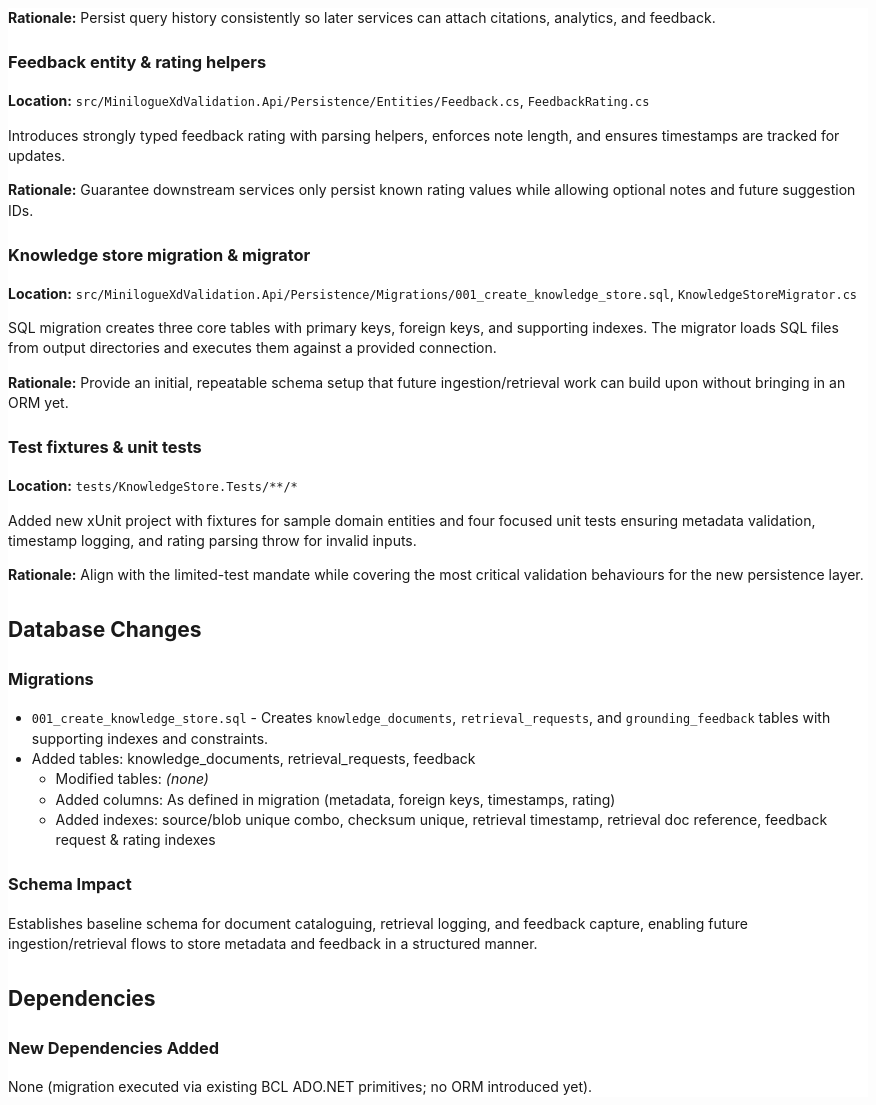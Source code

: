 **Rationale:** Persist query history consistently so later services can attach citations, analytics, and feedback.

### Feedback entity & rating helpers
**Location:** `src/MinilogueXdValidation.Api/Persistence/Entities/Feedback.cs`, `FeedbackRating.cs`

Introduces strongly typed feedback rating with parsing helpers, enforces note length, and ensures timestamps are tracked for updates.

**Rationale:** Guarantee downstream services only persist known rating values while allowing optional notes and future suggestion IDs.

### Knowledge store migration & migrator
**Location:** `src/MinilogueXdValidation.Api/Persistence/Migrations/001_create_knowledge_store.sql`, `KnowledgeStoreMigrator.cs`

SQL migration creates three core tables with primary keys, foreign keys, and supporting indexes. The migrator loads SQL files from output directories and executes them against a provided connection.

**Rationale:** Provide an initial, repeatable schema setup that future ingestion/retrieval work can build upon without bringing in an ORM yet.

### Test fixtures & unit tests
**Location:** `tests/KnowledgeStore.Tests/**/*`

Added new xUnit project with fixtures for sample domain entities and four focused unit tests ensuring metadata validation, timestamp logging, and rating parsing throw for invalid inputs.

**Rationale:** Align with the limited-test mandate while covering the most critical validation behaviours for the new persistence layer.

## Database Changes

### Migrations
- `001_create_knowledge_store.sql` - Creates `knowledge_documents`, `retrieval_requests`, and `grounding_feedback` tables with supporting indexes and constraints.
- Added tables: knowledge_documents, retrieval_requests, feedback
  - Modified tables: _(none)_
  - Added columns: As defined in migration (metadata, foreign keys, timestamps, rating)
  - Added indexes: source/blob unique combo, checksum unique, retrieval timestamp, retrieval doc reference, feedback request & rating indexes

### Schema Impact
Establishes baseline schema for document cataloguing, retrieval logging, and feedback capture, enabling future ingestion/retrieval flows to store metadata and feedback in a structured manner.

## Dependencies

### New Dependencies Added
None (migration executed via existing BCL ADO.NET primitives; no ORM introduced yet).
